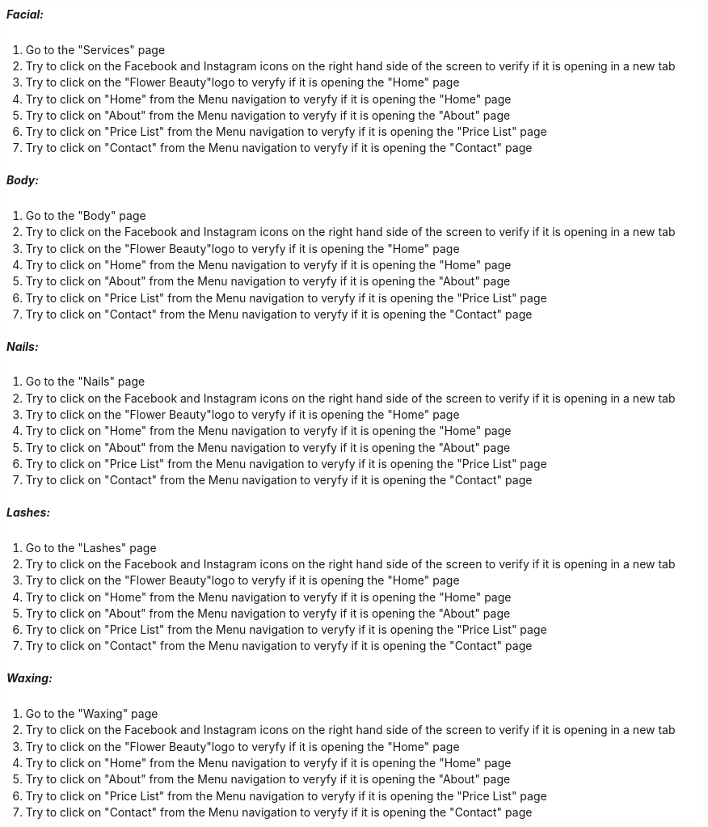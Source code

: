 ##### Facial:
1. Go to the "Services" page
2. Try to click on the Facebook and Instagram icons on the right hand side of the screen to verify if it is opening in a new tab
3. Try to click on the "Flower Beauty"logo to veryfy if it is opening the "Home" page 
4. Try to click on "Home" from the Menu navigation to veryfy if it is opening the "Home" page
5. Try to click on "About" from the Menu navigation to veryfy if it is opening the "About" page
6. Try to click on "Price List" from the Menu navigation to veryfy if it is opening the "Price List" page
7. Try to click on "Contact" from the Menu navigation to veryfy if it is opening the "Contact" page

##### Body:
1. Go to the "Body" page
2. Try to click on the Facebook and Instagram icons on the right hand side of the screen to verify if it is opening in a new tab
3. Try to click on the "Flower Beauty"logo to veryfy if it is opening the "Home" page 
4. Try to click on "Home" from the Menu navigation to veryfy if it is opening the "Home" page
5. Try to click on "About" from the Menu navigation to veryfy if it is opening the "About" page
6. Try to click on "Price List" from the Menu navigation to veryfy if it is opening the "Price List" page
7. Try to click on "Contact" from the Menu navigation to veryfy if it is opening the "Contact" page

##### Nails:
1. Go to the "Nails" page
2. Try to click on the Facebook and Instagram icons on the right hand side of the screen to verify if it is opening in a new tab
3. Try to click on the "Flower Beauty"logo to veryfy if it is opening the "Home" page 
4. Try to click on "Home" from the Menu navigation to veryfy if it is opening the "Home" page
5. Try to click on "About" from the Menu navigation to veryfy if it is opening the "About" page
6. Try to click on "Price List" from the Menu navigation to veryfy if it is opening the "Price List" page
7. Try to click on "Contact" from the Menu navigation to veryfy if it is opening the "Contact" page

##### Lashes:
1. Go to the "Lashes" page
2. Try to click on the Facebook and Instagram icons on the right hand side of the screen to verify if it is opening in a new tab
3. Try to click on the "Flower Beauty"logo to veryfy if it is opening the "Home" page 
4. Try to click on "Home" from the Menu navigation to veryfy if it is opening the "Home" page
5. Try to click on "About" from the Menu navigation to veryfy if it is opening the "About" page
6. Try to click on "Price List" from the Menu navigation to veryfy if it is opening the "Price List" page
7. Try to click on "Contact" from the Menu navigation to veryfy if it is opening the "Contact" page

##### Waxing:
1. Go to the "Waxing" page
2. Try to click on the Facebook and Instagram icons on the right hand side of the screen to verify if it is opening in a new tab
3. Try to click on the "Flower Beauty"logo to veryfy if it is opening the "Home" page 
4. Try to click on "Home" from the Menu navigation to veryfy if it is opening the "Home" page
5. Try to click on "About" from the Menu navigation to veryfy if it is opening the "About" page
6. Try to click on "Price List" from the Menu navigation to veryfy if it is opening the "Price List" page
7. Try to click on "Contact" from the Menu navigation to veryfy if it is opening the "Contact" page
